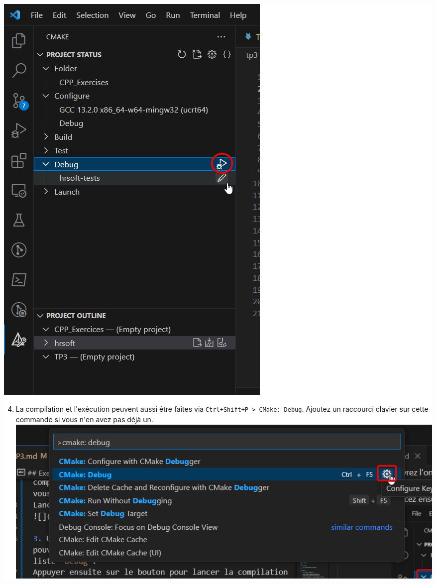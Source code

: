    ![](images/ex3-cmake2.png)

4. La compilation et l'exécution peuvent aussi être faites via
   `Ctrl+Shift+P > CMake: Debug`. Ajoutez un raccourci clavier sur cette
   commande si vous n'en avez pas déjà un. ![](images/ex3-cmake3.png)
